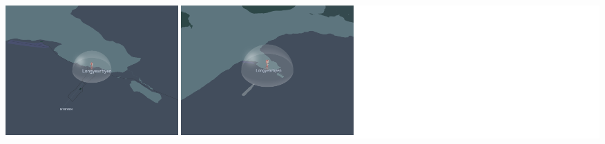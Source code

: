 <img src="media/output/testing_images/78.2_Longyearbyen_1.png" width=250 /> <img src="media/output/testing_images/78.2_Longyearbyen_5.png" width=250 />